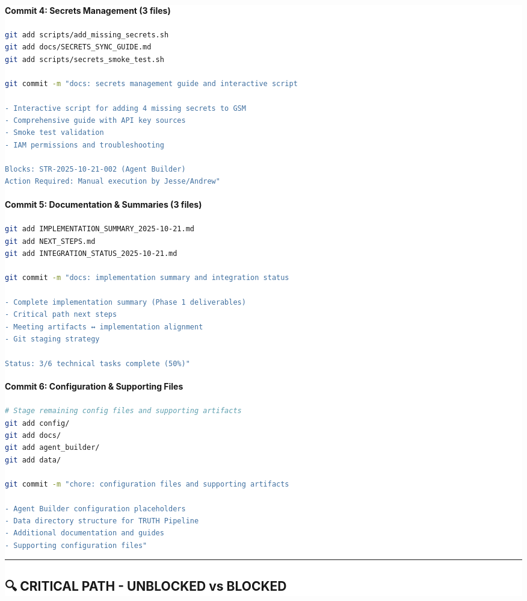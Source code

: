 #### Commit 4: Secrets Management (3 files)
```bash
git add scripts/add_missing_secrets.sh
git add docs/SECRETS_SYNC_GUIDE.md
git add scripts/secrets_smoke_test.sh

git commit -m "docs: secrets management guide and interactive script

- Interactive script for adding 4 missing secrets to GSM
- Comprehensive guide with API key sources
- Smoke test validation
- IAM permissions and troubleshooting

Blocks: STR-2025-10-21-002 (Agent Builder)
Action Required: Manual execution by Jesse/Andrew"
```

#### Commit 5: Documentation & Summaries (3 files)
```bash
git add IMPLEMENTATION_SUMMARY_2025-10-21.md
git add NEXT_STEPS.md
git add INTEGRATION_STATUS_2025-10-21.md

git commit -m "docs: implementation summary and integration status

- Complete implementation summary (Phase 1 deliverables)
- Critical path next steps
- Meeting artifacts ↔ implementation alignment
- Git staging strategy

Status: 3/6 technical tasks complete (50%)"
```

#### Commit 6: Configuration & Supporting Files
```bash
# Stage remaining config files and supporting artifacts
git add config/
git add docs/
git add agent_builder/
git add data/

git commit -m "chore: configuration files and supporting artifacts

- Agent Builder configuration placeholders
- Data directory structure for TRUTH Pipeline
- Additional documentation and guides
- Supporting configuration files"
```

---

## 🔍 CRITICAL PATH - UNBLOCKED vs BLOCKED
